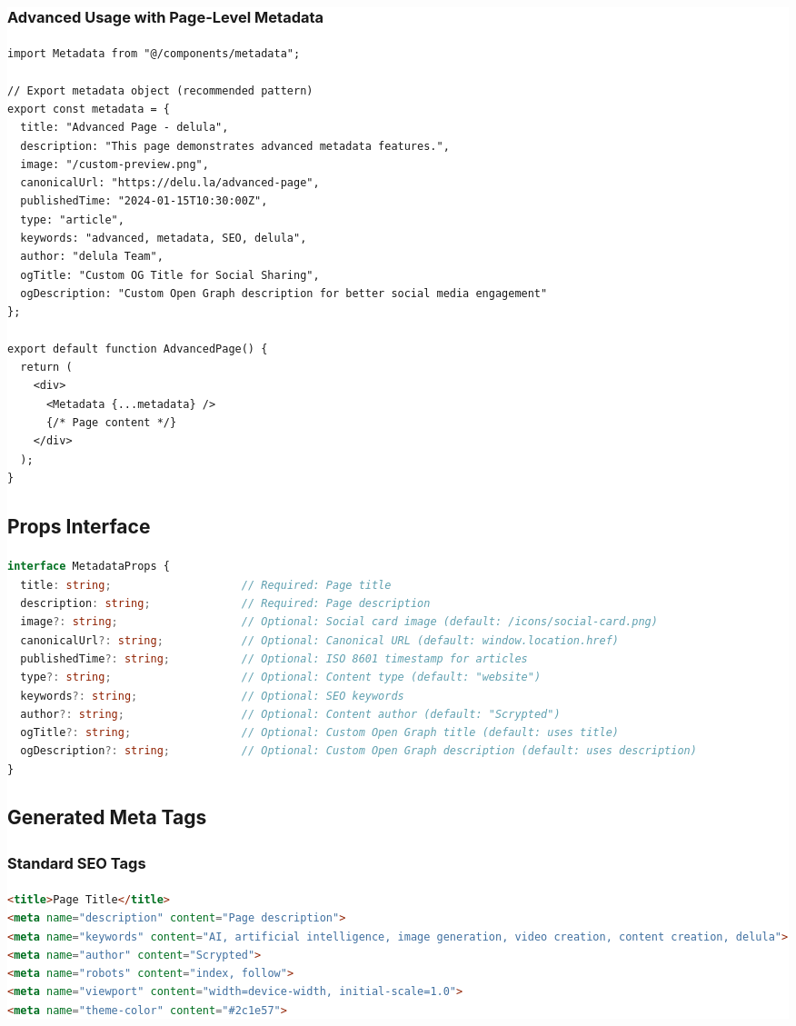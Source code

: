 ### Advanced Usage with Page-Level Metadata

```tsx
import Metadata from "@/components/metadata";

// Export metadata object (recommended pattern)
export const metadata = {
  title: "Advanced Page - delula",
  description: "This page demonstrates advanced metadata features.",
  image: "/custom-preview.png",
  canonicalUrl: "https://delu.la/advanced-page",
  publishedTime: "2024-01-15T10:30:00Z",
  type: "article",
  keywords: "advanced, metadata, SEO, delula",
  author: "delula Team",
  ogTitle: "Custom OG Title for Social Sharing",
  ogDescription: "Custom Open Graph description for better social media engagement"
};

export default function AdvancedPage() {
  return (
    <div>
      <Metadata {...metadata} />
      {/* Page content */}
    </div>
  );
}
```

## Props Interface

```ts
interface MetadataProps {
  title: string;                    // Required: Page title
  description: string;              // Required: Page description
  image?: string;                   // Optional: Social card image (default: /icons/social-card.png)
  canonicalUrl?: string;            // Optional: Canonical URL (default: window.location.href)
  publishedTime?: string;           // Optional: ISO 8601 timestamp for articles
  type?: string;                    // Optional: Content type (default: "website")
  keywords?: string;                // Optional: SEO keywords
  author?: string;                  // Optional: Content author (default: "Scrypted")
  ogTitle?: string;                 // Optional: Custom Open Graph title (default: uses title)
  ogDescription?: string;           // Optional: Custom Open Graph description (default: uses description)
}
```

## Generated Meta Tags

### Standard SEO Tags
```html
<title>Page Title</title>
<meta name="description" content="Page description">
<meta name="keywords" content="AI, artificial intelligence, image generation, video creation, content creation, delula">
<meta name="author" content="Scrypted">
<meta name="robots" content="index, follow">
<meta name="viewport" content="width=device-width, initial-scale=1.0">
<meta name="theme-color" content="#2c1e57">
```
